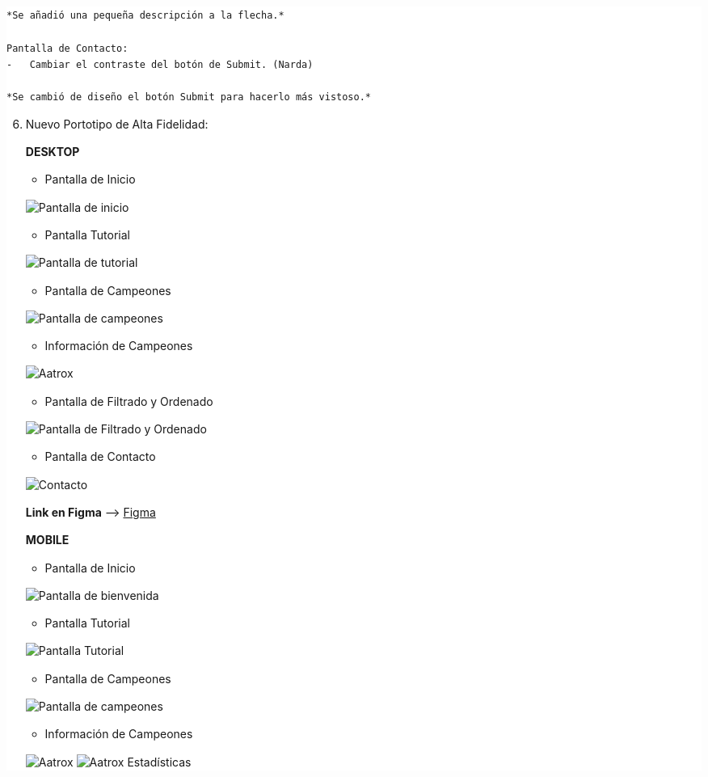    *Se añadió una pequeña descripción a la flecha.*

    Pantalla de Contacto:
    -	Cambiar el contraste del botón de Submit. (Narda)

    *Se cambió de diseño el botón Submit para hacerlo más vistoso.*

6. Nuevo Portotipo de Alta Fidelidad:

    **DESKTOP**

    * Pantalla de Inicio

    ![Pantalla de inicio](https://user-images.githubusercontent.com/47750982/55935778-1b54ba80-5bfa-11e9-8a95-6a59960b642c.jpg)

    * Pantalla Tutorial

    ![Pantalla de tutorial](https://user-images.githubusercontent.com/47750982/55935865-44754b00-5bfa-11e9-831a-a25419282313.jpg)

    * Pantalla de Campeones

    ![Pantalla de campeones](https://user-images.githubusercontent.com/47750982/55935919-679ffa80-5bfa-11e9-8832-e5d93580030f.jpg)

    * Información de Campeones

    ![Aatrox](https://user-images.githubusercontent.com/47750982/55935970-8bfbd700-5bfa-11e9-83bf-2924358dd213.jpg)

    * Pantalla de Filtrado y Ordenado

    ![Pantalla de Filtrado y Ordenado](https://user-images.githubusercontent.com/47750982/55936018-ae8df000-5bfa-11e9-9ef3-043972d13d1f.jpg)

    * Pantalla de Contacto

    ![Contacto](https://user-images.githubusercontent.com/47750982/55936055-cc5b5500-5bfa-11e9-86d7-149d016cf97f.jpg)

    **Link en Figma** --> [Figma](https://www.figma.com/proto/aq7HMDvxBHbFXkyyWGrwI6/League-of-Legends-(Desktop)?node-id=0%3A1&scaling=scale-down)

    **MOBILE**

    * Pantalla de Inicio

    ![Pantalla de bienvenida](https://user-images.githubusercontent.com/47750982/55936132-088eb580-5bfb-11e9-9151-b4d8b08845db.png)

    * Pantalla Tutorial

    ![Pantalla Tutorial](https://user-images.githubusercontent.com/47750982/55936166-21976680-5bfb-11e9-80fb-3591afab6c30.png)

    * Pantalla de Campeones

    ![Pantalla de campeones](https://user-images.githubusercontent.com/47750982/55936193-38d65400-5bfb-11e9-93f5-3f5b06990c32.png)

    * Información de Campeones

    ![Aatrox](https://user-images.githubusercontent.com/47750982/55936858-1a715800-5bfd-11e9-9574-59fe93e97baa.png)
    ![Aatrox Estadísticas](https://user-images.githubusercontent.com/47750982/55936892-3674f980-5bfd-11e9-946e-3af5f5012225.png)
